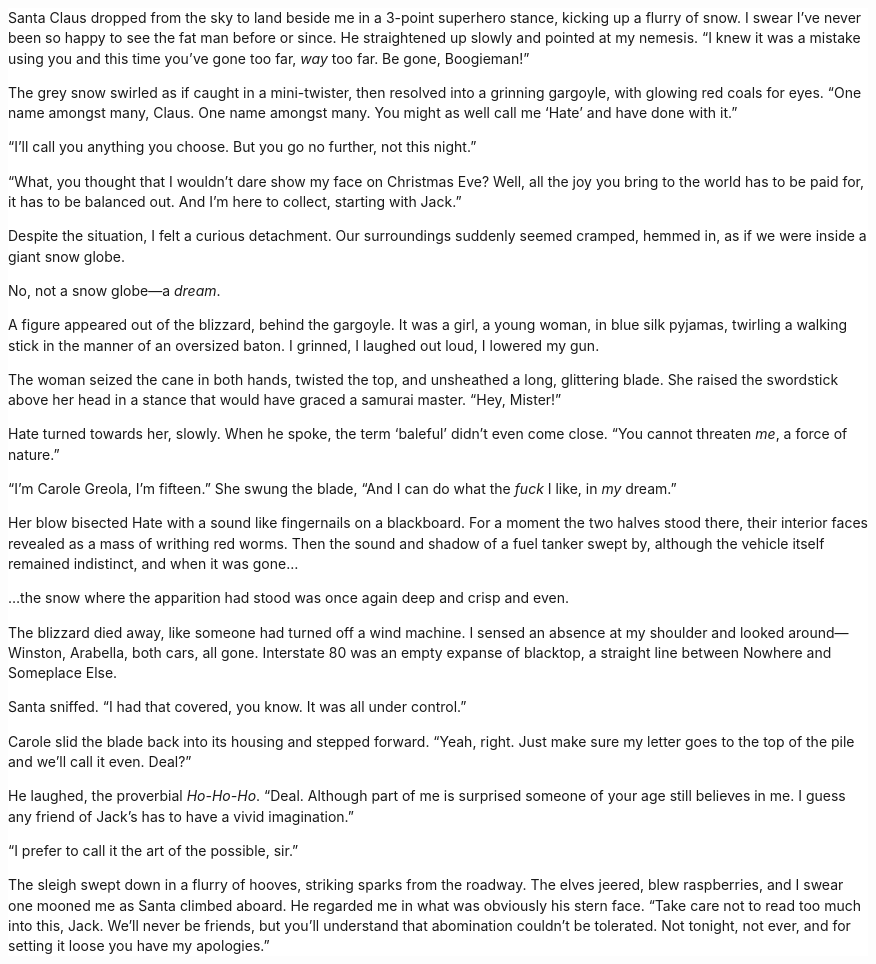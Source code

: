 Santa Claus dropped from the sky to land beside me in a 3-point superhero stance, kicking up a flurry of snow. I swear I’ve never been so happy to see the fat man before or since. He straightened up slowly and pointed at my nemesis. “I knew it was a mistake using you and this time you’ve gone too far, *way* too far. Be gone, Boogieman!”

The grey snow swirled as if caught in a mini-twister, then resolved into a grinning gargoyle, with glowing red coals for eyes. “One name amongst many, Claus. One name amongst many. You might as well call me ‘Hate’ and have done with it.”

“I’ll call you anything you choose. But you go no further, not this night.”

“What, you thought that I wouldn’t dare show my face on Christmas Eve? Well, all the joy you bring to the world has to be paid for, it has to be balanced out. And I’m here to collect, starting with Jack.”

Despite the situation, I felt a curious detachment. Our surroundings suddenly seemed cramped, hemmed in, as if we were inside a giant snow globe.

No, not a snow globe—a *dream*.

A figure appeared out of the blizzard, behind the gargoyle. It was a girl, a young woman, in blue silk pyjamas, twirling a walking stick in the manner of an oversized baton. I grinned, I laughed out loud, I lowered my gun.

The woman seized the cane in both hands, twisted the top, and unsheathed a long, glittering blade. She raised the swordstick above her head in a stance that would have graced a samurai master. “Hey, Mister!”

Hate turned towards her, slowly. When he spoke, the term ‘baleful’ didn’t even come close. “You cannot threaten *me*, a force of nature.”

“I’m Carole Greola, I’m fifteen.” She swung the blade, “And I can do what the *fuck* I like, in *my* dream.”

Her blow bisected Hate with a sound like fingernails on a blackboard. For a moment the two halves stood there, their interior faces revealed as a mass of writhing red worms. Then the sound and shadow of a fuel tanker swept by, although the vehicle itself remained indistinct, and when it was gone…

…the snow where the apparition had stood was once again deep and crisp and even.

The blizzard died away, like someone had turned off a wind machine. I sensed an absence at my shoulder and looked around—Winston, Arabella, both cars, all gone. Interstate 80 was an empty expanse of blacktop, a straight line between Nowhere and Someplace Else.

Santa sniffed. “I had that covered, you know. It was all under control.”

Carole slid the blade back into its housing and stepped forward. “Yeah, right. Just make sure my letter goes to the top of the pile and we’ll call it even. Deal?”

He laughed, the proverbial *Ho-Ho-Ho*. “Deal. Although part of me is surprised someone of your age still believes in me. I guess any friend of Jack’s has to have a vivid imagination.”

“I prefer to call it the art of the possible, sir.”

The sleigh swept down in a flurry of hooves, striking sparks from the roadway. The elves jeered, blew raspberries, and I swear one mooned me as Santa climbed aboard. He regarded me in what was obviously his stern face. “Take care not to read too much into this, Jack. We’ll never be friends, but you’ll understand that abomination couldn’t be tolerated. Not tonight, not ever, and for setting it loose you have my apologies.”
